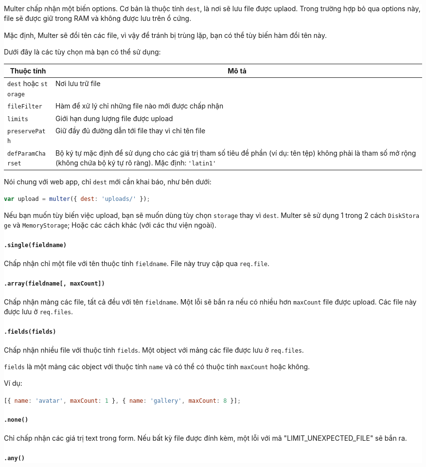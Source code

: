 Multer chấp nhận một biến options. Cơ bản là thuộc tính `dest`, là nơi sẽ lưu
file được uplaod. Trong trường hợp bỏ qua options này, file sẽ được giữ trong
RAM và không được lưu trên ổ cứng.

Mặc định, Multer sẽ đổi tên các file, vì vậy để tránh bị trùng lặp, bạn có thể
tùy biến hàm đổi tên này.

Dưới đây là các tùy chọn mà bạn có thể sử dụng:

| Thuộc tính            | Mô tả                                              |
| --------------------- | -------------------------------------------------- |
| `dest` hoặc `storage` | Nơi lưu trữ file                                   |
| `fileFilter`          | Hàm để xử lý chỉ những file nào mới được chấp nhận |
| `limits`              | Giới hạn dung lượng file được upload               |
| `preservePath`        | Giữ đầy đủ đường dẫn tới file thay vì chỉ tên file |
| `defParamCharset`     | Bộ ký tự mặc định để sử dụng cho các giá trị tham số tiêu đề phần (ví dụ: tên tệp) không phải là tham số mở rộng (không chứa bộ ký tự rõ ràng). Mặc định: `'latin1'` |

Nói chung với web app, chỉ `dest` mới cần khai báo, như bên dưới:

```javascript
var upload = multer({ dest: 'uploads/' });
```

Nếu bạn muốn tùy biến việc upload, bạn sẽ muốn dùng tùy chọn `storage` thay vì `dest`.
Multer sẽ sử dụng 1 trong 2 cách `DiskStorage` và `MemoryStorage`; Hoặc các cách khác (với các thư viện ngoài).

#### `.single(fieldname)`

Chấp nhận chỉ một file với tên thuộc tính `fieldname`. File này truy cập qua `req.file`.

#### `.array(fieldname[, maxCount])`

Chấp nhận mảng các file, tất cả đều với tên `fieldname`. Một lỗi sẽ bắn ra nếu có
nhiều hơn `maxCount` file được upload. Các file này được lưu ở `req.files`.

#### `.fields(fields)`

Chấp nhận nhiều file với thuộc tính `fields`. Một object với mảng các file được lưu ở `req.files`.

`fields` là một mảng các object với thuộc tính `name` và có thể có thuộc tính `maxCount` hoặc không.

Ví dụ:

```javascript
[{ name: 'avatar', maxCount: 1 }, { name: 'gallery', maxCount: 8 }];
```

#### `.none()`

Chỉ chấp nhận các giá trị text trong form. Nếu bất kỳ file được đính
kèm, một lỗi với mã "LIMIT_UNEXPECTED_FILE" sẽ bắn ra.

#### `.any()`


[ci-image]: https://github.com/expressjs/multer/actions/workflows/ci.yml/badge.svg
[ci-url]: https://github.com/expressjs/multer/actions/workflows/ci.yml
[test-url]: https://coveralls.io/r/expressjs/multer?branch=main
[test-image]: https://badgen.net/coveralls/c/github/expressjs/multer/main
[npm-downloads-image]: https://badgen.net/npm/dm/multer
[npm-url]: https://npmjs.org/package/multer
[npm-version-image]: https://badgen.net/npm/v/multer
[ossf-scorecard-badge]: https://api.scorecard.dev/projects/github.com/expressjs/multer/badge
[ossf-scorecard-visualizer]: https://ossf.github.io/scorecard-visualizer/#/projects/github.com/expressjs/multer